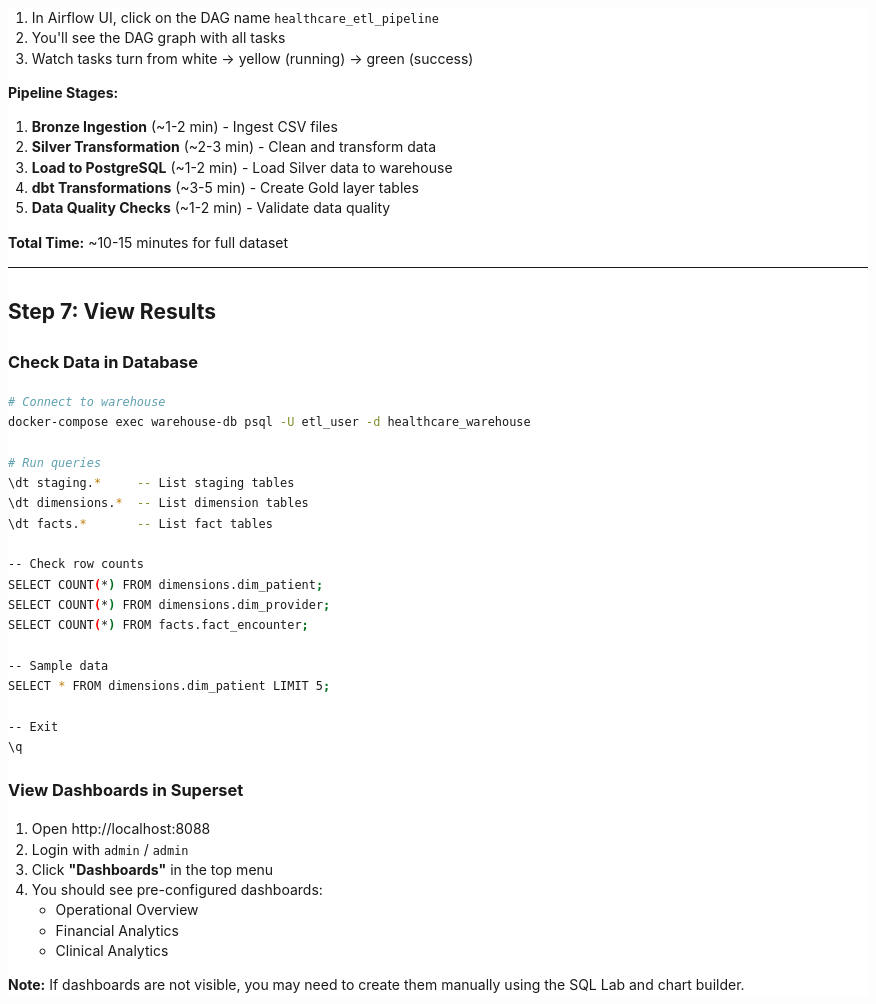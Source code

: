 1. In Airflow UI, click on the DAG name `healthcare_etl_pipeline`
2. You'll see the DAG graph with all tasks
3. Watch tasks turn from white → yellow (running) → green (success)

**Pipeline Stages:**
1. **Bronze Ingestion** (~1-2 min) - Ingest CSV files
2. **Silver Transformation** (~2-3 min) - Clean and transform data
3. **Load to PostgreSQL** (~1-2 min) - Load Silver data to warehouse
4. **dbt Transformations** (~3-5 min) - Create Gold layer tables
5. **Data Quality Checks** (~1-2 min) - Validate data quality

**Total Time:** ~10-15 minutes for full dataset

---

## Step 7: View Results

### Check Data in Database

```bash
# Connect to warehouse
docker-compose exec warehouse-db psql -U etl_user -d healthcare_warehouse

# Run queries
\dt staging.*     -- List staging tables
\dt dimensions.*  -- List dimension tables
\dt facts.*       -- List fact tables

-- Check row counts
SELECT COUNT(*) FROM dimensions.dim_patient;
SELECT COUNT(*) FROM dimensions.dim_provider;
SELECT COUNT(*) FROM facts.fact_encounter;

-- Sample data
SELECT * FROM dimensions.dim_patient LIMIT 5;

-- Exit
\q
```

### View Dashboards in Superset

1. Open http://localhost:8088
2. Login with `admin` / `admin`
3. Click **"Dashboards"** in the top menu
4. You should see pre-configured dashboards:
   - Operational Overview
   - Financial Analytics
   - Clinical Analytics

**Note:** If dashboards are not visible, you may need to create them manually using the SQL Lab and chart builder.
